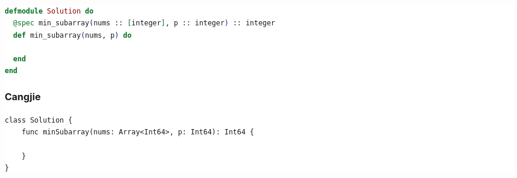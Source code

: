 ```elixir
defmodule Solution do
  @spec min_subarray(nums :: [integer], p :: integer) :: integer
  def min_subarray(nums, p) do
    
  end
end
```

### Cangjie

```cangjie
class Solution {
    func minSubarray(nums: Array<Int64>, p: Int64): Int64 {

    }
}
```

